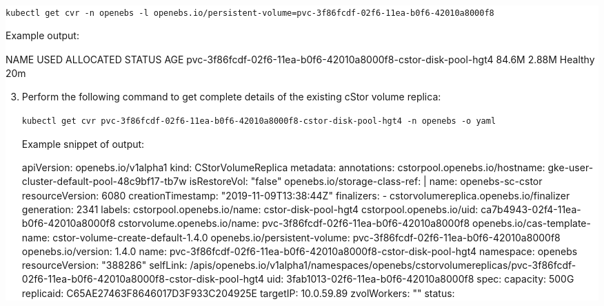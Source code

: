    ```
   kubectl get cvr -n openebs -l openebs.io/persistent-volume=pvc-3f86fcdf-02f6-11ea-b0f6-42010a8000f8
   ```

   Example output:

   <div class="co">
   NAME                                                            USED    ALLOCATED   STATUS    AGE
   pvc-3f86fcdf-02f6-11ea-b0f6-42010a8000f8-cstor-disk-pool-hgt4   84.6M   2.88M       Healthy   20m
   </div>

3. Perform the following command to get complete details of the existing cStor volume replica:

   ```
   kubectl get cvr pvc-3f86fcdf-02f6-11ea-b0f6-42010a8000f8-cstor-disk-pool-hgt4 -n openebs -o yaml
   ```

   Example snippet of output:

   <div class="co">
   apiVersion: openebs.io/v1alpha1
   kind: CStorVolumeReplica
   metadata:
     annotations:
       cstorpool.openebs.io/hostname: gke-user-cluster-default-pool-48c9bf17-tb7w
       isRestoreVol: "false"
       openebs.io/storage-class-ref: |
         name: openebs-sc-cstor
         resourceVersion: 6080
     creationTimestamp: "2019-11-09T13:38:44Z"
     finalizers:
     - cstorvolumereplica.openebs.io/finalizer
     generation: 2341
     labels:
       cstorpool.openebs.io/name: cstor-disk-pool-hgt4
       cstorpool.openebs.io/uid: ca7b4943-02f4-11ea-b0f6-42010a8000f8
       cstorvolume.openebs.io/name: pvc-3f86fcdf-02f6-11ea-b0f6-42010a8000f8
       openebs.io/cas-template-name: cstor-volume-create-default-1.4.0
       openebs.io/persistent-volume: pvc-3f86fcdf-02f6-11ea-b0f6-42010a8000f8
       openebs.io/version: 1.4.0
     name: pvc-3f86fcdf-02f6-11ea-b0f6-42010a8000f8-cstor-disk-pool-hgt4
     namespace: openebs
     resourceVersion: "388286"
     selfLink: /apis/openebs.io/v1alpha1/namespaces/openebs/cstorvolumereplicas/pvc-3f86fcdf-02f6-11ea-b0f6-42010a8000f8-cstor-disk-pool-hgt4
     uid: 3fab1013-02f6-11ea-b0f6-42010a8000f8
   spec:
     capacity: 500G
     replicaid: C65AE27463F8646017D3F933C204925E
     targetIP: 10.0.59.89
     zvolWorkers: ""
   status:
   </div>
   